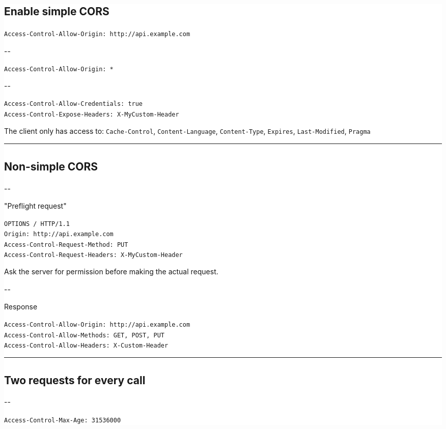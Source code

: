 ## Enable simple CORS

```http
Access-Control-Allow-Origin: http://api.example.com
```

--

```http
Access-Control-Allow-Origin: *
```

--

```http
Access-Control-Allow-Credentials: true
Access-Control-Expose-Headers: X-MyCustom-Header
```

The client only has access to: `Cache-Control`, `Content-Language`,
`Content-Type`, `Expires`, `Last-Modified`, `Pragma`

---

## Non-simple CORS

--

"Preflight request"
```http
OPTIONS / HTTP/1.1
Origin: http://api.example.com
Access-Control-Request-Method: PUT
Access-Control-Request-Headers: X-MyCustom-Header
```

Ask the server for permission before making the actual request.

--

Response
```http
Access-Control-Allow-Origin: http://api.example.com
Access-Control-Allow-Methods: GET, POST, PUT
Access-Control-Allow-Headers: X-Custom-Header
```

---

## Two requests for every call

--

```http
Access-Control-Max-Age: 31536000
```
